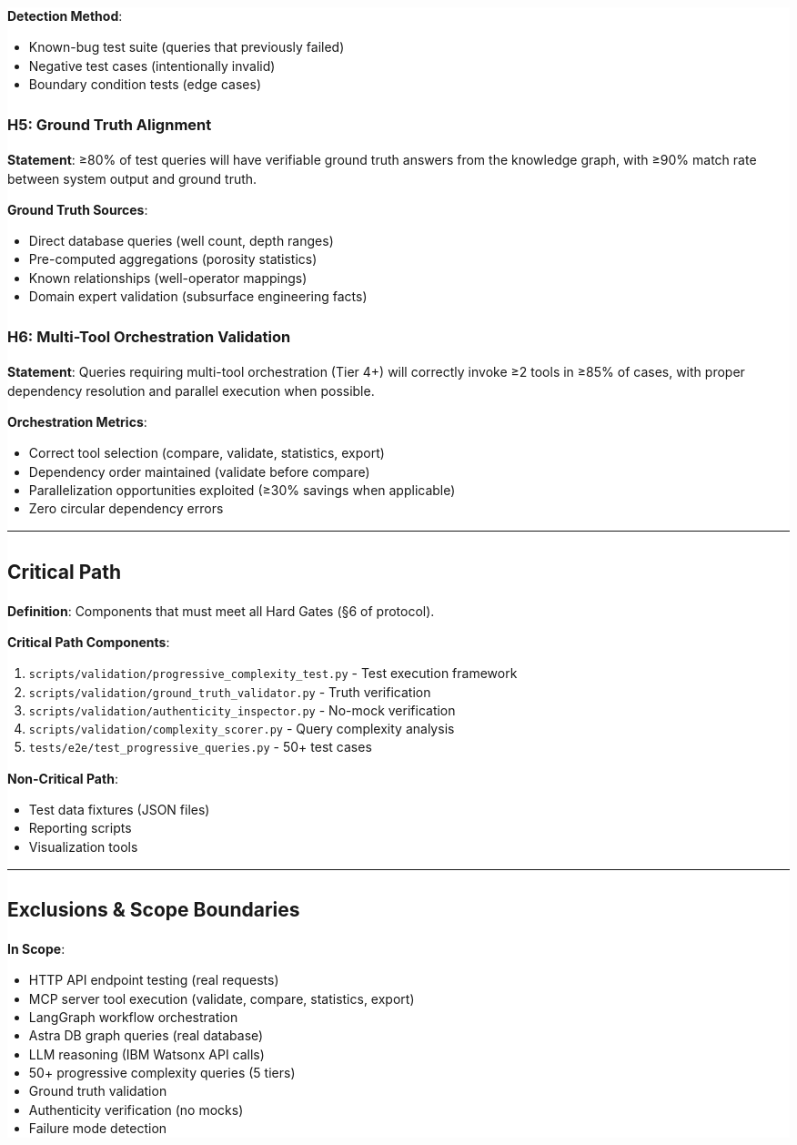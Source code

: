 **Detection Method**:
- Known-bug test suite (queries that previously failed)
- Negative test cases (intentionally invalid)
- Boundary condition tests (edge cases)

### H5: Ground Truth Alignment

**Statement**: ≥80% of test queries will have verifiable ground truth answers from the knowledge graph, with ≥90% match rate between system output and ground truth.

**Ground Truth Sources**:
- Direct database queries (well count, depth ranges)
- Pre-computed aggregations (porosity statistics)
- Known relationships (well-operator mappings)
- Domain expert validation (subsurface engineering facts)

### H6: Multi-Tool Orchestration Validation

**Statement**: Queries requiring multi-tool orchestration (Tier 4+) will correctly invoke ≥2 tools in ≥85% of cases, with proper dependency resolution and parallel execution when possible.

**Orchestration Metrics**:
- Correct tool selection (compare, validate, statistics, export)
- Dependency order maintained (validate before compare)
- Parallelization opportunities exploited (≥30% savings when applicable)
- Zero circular dependency errors

---

## Critical Path

**Definition**: Components that must meet all Hard Gates (§6 of protocol).

**Critical Path Components**:
1. `scripts/validation/progressive_complexity_test.py` - Test execution framework
2. `scripts/validation/ground_truth_validator.py` - Truth verification
3. `scripts/validation/authenticity_inspector.py` - No-mock verification
4. `scripts/validation/complexity_scorer.py` - Query complexity analysis
5. `tests/e2e/test_progressive_queries.py` - 50+ test cases

**Non-Critical Path**:
- Test data fixtures (JSON files)
- Reporting scripts
- Visualization tools

---

## Exclusions & Scope Boundaries

**In Scope**:
- HTTP API endpoint testing (real requests)
- MCP server tool execution (validate, compare, statistics, export)
- LangGraph workflow orchestration
- Astra DB graph queries (real database)
- LLM reasoning (IBM Watsonx API calls)
- 50+ progressive complexity queries (5 tiers)
- Ground truth validation
- Authenticity verification (no mocks)
- Failure mode detection
